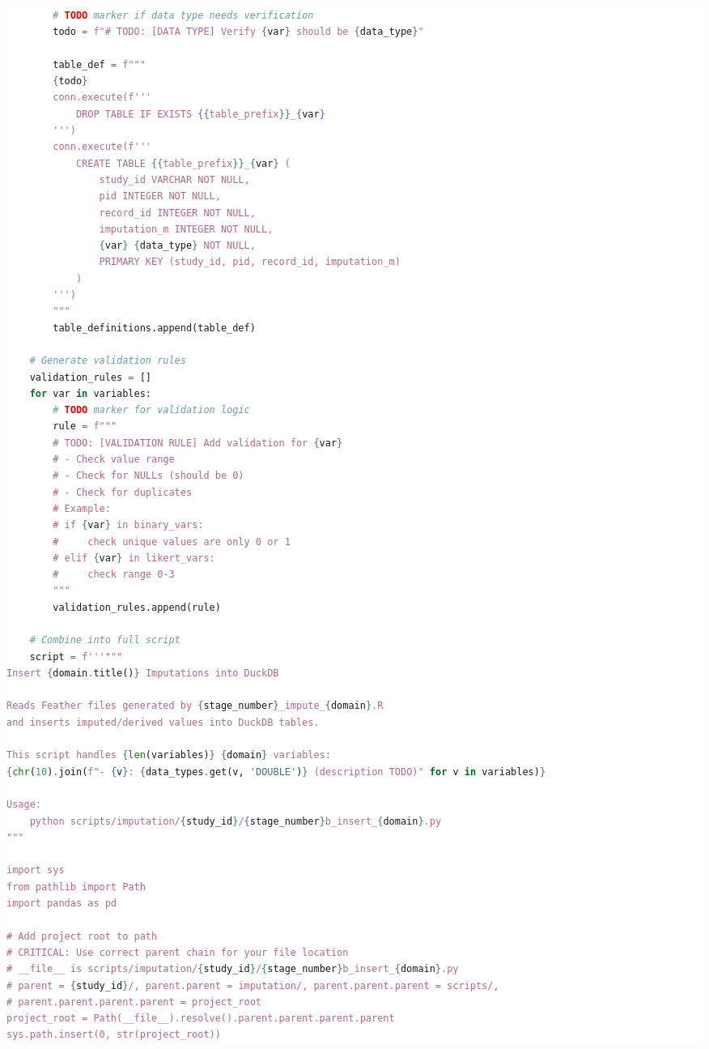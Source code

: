 ```python
        # TODO marker if data type needs verification
        todo = f"# TODO: [DATA TYPE] Verify {var} should be {data_type}"

        table_def = f"""
        {todo}
        conn.execute(f'''
            DROP TABLE IF EXISTS {{table_prefix}}_{var}
        ''')
        conn.execute(f'''
            CREATE TABLE {{table_prefix}}_{var} (
                study_id VARCHAR NOT NULL,
                pid INTEGER NOT NULL,
                record_id INTEGER NOT NULL,
                imputation_m INTEGER NOT NULL,
                {var} {data_type} NOT NULL,
                PRIMARY KEY (study_id, pid, record_id, imputation_m)
            )
        ''')
        """
        table_definitions.append(table_def)

    # Generate validation rules
    validation_rules = []
    for var in variables:
        # TODO marker for validation logic
        rule = f"""
        # TODO: [VALIDATION RULE] Add validation for {var}
        # - Check value range
        # - Check for NULLs (should be 0)
        # - Check for duplicates
        # Example:
        # if {var} in binary_vars:
        #     check unique values are only 0 or 1
        # elif {var} in likert_vars:
        #     check range 0-3
        """
        validation_rules.append(rule)

    # Combine into full script
    script = f'''"""
Insert {domain.title()} Imputations into DuckDB

Reads Feather files generated by {stage_number}_impute_{domain}.R
and inserts imputed/derived values into DuckDB tables.

This script handles {len(variables)} {domain} variables:
{chr(10).join(f"- {v}: {data_types.get(v, 'DOUBLE')} (description TODO)" for v in variables)}

Usage:
    python scripts/imputation/{study_id}/{stage_number}b_insert_{domain}.py
"""

import sys
from pathlib import Path
import pandas as pd

# Add project root to path
# CRITICAL: Use correct parent chain for your file location
# __file__ is scripts/imputation/{study_id}/{stage_number}b_insert_{domain}.py
# parent = {study_id}/, parent.parent = imputation/, parent.parent.parent = scripts/,
# parent.parent.parent.parent = project_root
project_root = Path(__file__).resolve().parent.parent.parent.parent
sys.path.insert(0, str(project_root))
```